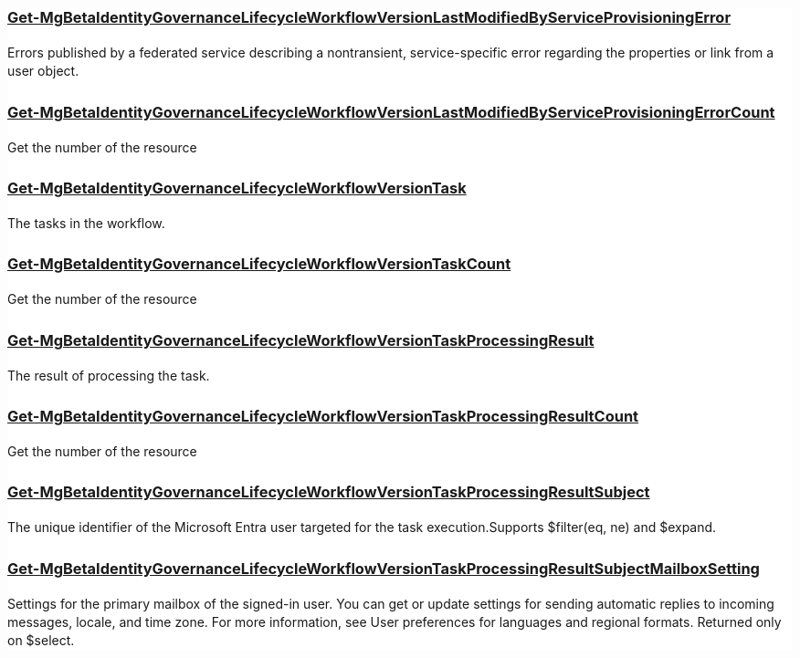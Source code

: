 ### [Get-MgBetaIdentityGovernanceLifecycleWorkflowVersionLastModifiedByServiceProvisioningError](Get-MgBetaIdentityGovernanceLifecycleWorkflowVersionLastModifiedByServiceProvisioningError.md)
Errors published by a federated service describing a nontransient, service-specific error regarding the properties or link from a user object.

### [Get-MgBetaIdentityGovernanceLifecycleWorkflowVersionLastModifiedByServiceProvisioningErrorCount](Get-MgBetaIdentityGovernanceLifecycleWorkflowVersionLastModifiedByServiceProvisioningErrorCount.md)
Get the number of the resource

### [Get-MgBetaIdentityGovernanceLifecycleWorkflowVersionTask](Get-MgBetaIdentityGovernanceLifecycleWorkflowVersionTask.md)
The tasks in the workflow.

### [Get-MgBetaIdentityGovernanceLifecycleWorkflowVersionTaskCount](Get-MgBetaIdentityGovernanceLifecycleWorkflowVersionTaskCount.md)
Get the number of the resource

### [Get-MgBetaIdentityGovernanceLifecycleWorkflowVersionTaskProcessingResult](Get-MgBetaIdentityGovernanceLifecycleWorkflowVersionTaskProcessingResult.md)
The result of processing the task.

### [Get-MgBetaIdentityGovernanceLifecycleWorkflowVersionTaskProcessingResultCount](Get-MgBetaIdentityGovernanceLifecycleWorkflowVersionTaskProcessingResultCount.md)
Get the number of the resource

### [Get-MgBetaIdentityGovernanceLifecycleWorkflowVersionTaskProcessingResultSubject](Get-MgBetaIdentityGovernanceLifecycleWorkflowVersionTaskProcessingResultSubject.md)
The unique identifier of the Microsoft Entra user targeted for the task execution.Supports $filter(eq, ne) and $expand.

### [Get-MgBetaIdentityGovernanceLifecycleWorkflowVersionTaskProcessingResultSubjectMailboxSetting](Get-MgBetaIdentityGovernanceLifecycleWorkflowVersionTaskProcessingResultSubjectMailboxSetting.md)
Settings for the primary mailbox of the signed-in user.
You can get or update settings for sending automatic replies to incoming messages, locale, and time zone.
For more information, see User preferences for languages and regional formats.
Returned only on $select.
